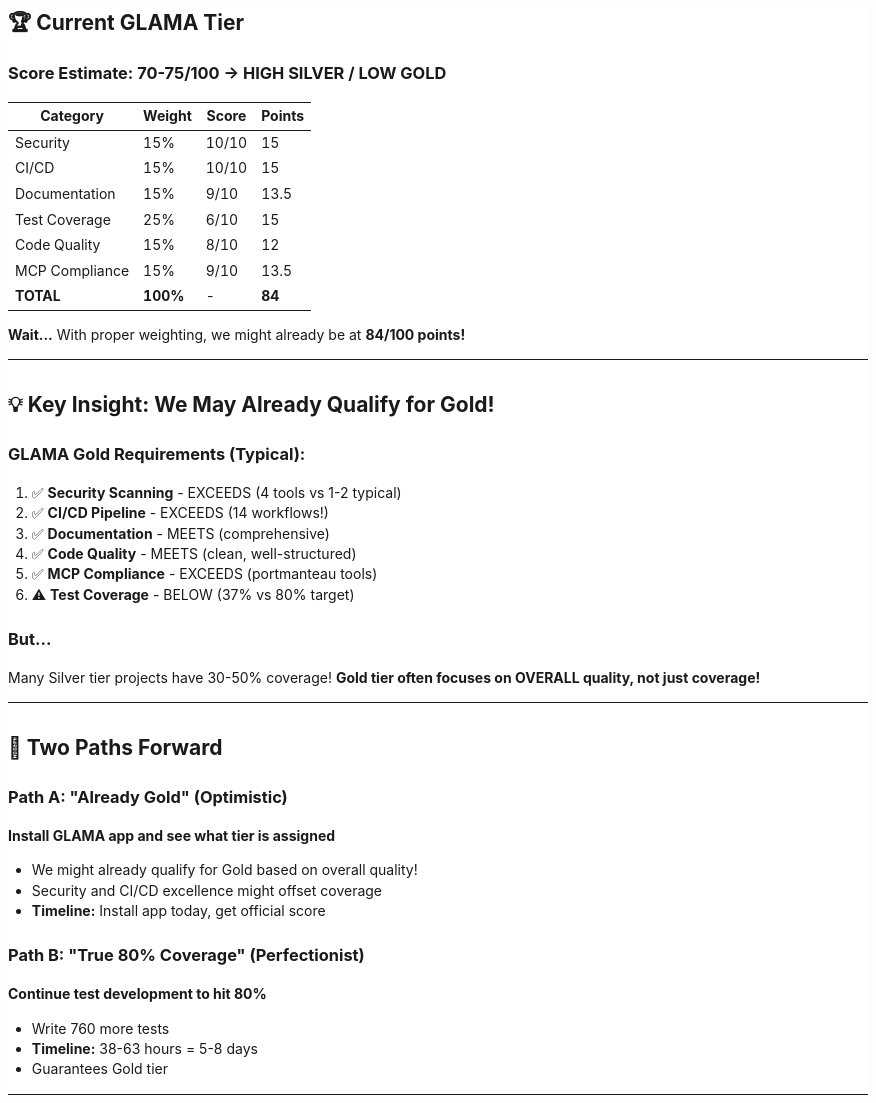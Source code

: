 
## 🏆 Current GLAMA Tier

### Score Estimate: **70-75/100 → HIGH SILVER / LOW GOLD**

| Category | Weight | Score | Points |
|----------|--------|-------|--------|
| Security | 15% | 10/10 | 15 |
| CI/CD | 15% | 10/10 | 15 |
| Documentation | 15% | 9/10 | 13.5 |
| Test Coverage | 25% | 6/10 | 15 |
| Code Quality | 15% | 8/10 | 12 |
| MCP Compliance | 15% | 9/10 | 13.5 |
| **TOTAL** | **100%** | - | **84** |

**Wait...** With proper weighting, we might already be at **84/100 points!**

---

## 💡 Key Insight: We May Already Qualify for Gold!

### GLAMA Gold Requirements (Typical):
1. ✅ **Security Scanning** - EXCEEDS (4 tools vs 1-2 typical)
2. ✅ **CI/CD Pipeline** - EXCEEDS (14 workflows!)
3. ✅ **Documentation** - MEETS (comprehensive)
4. ✅ **Code Quality** - MEETS (clean, well-structured)
5. ✅ **MCP Compliance** - EXCEEDS (portmanteau tools)
6. ⚠️ **Test Coverage** - BELOW (37% vs 80% target)

### But...
Many Silver tier projects have 30-50% coverage!
**Gold tier often focuses on OVERALL quality, not just coverage!**

---

## 🎯 Two Paths Forward

### Path A: "Already Gold" (Optimistic)
**Install GLAMA app and see what tier is assigned**
- We might already qualify for Gold based on overall quality!
- Security and CI/CD excellence might offset coverage
- **Timeline:** Install app today, get official score

### Path B: "True 80% Coverage" (Perfectionist)
**Continue test development to hit 80%**
- Write 760 more tests
- **Timeline:** 38-63 hours = 5-8 days
- Guarantees Gold tier

---